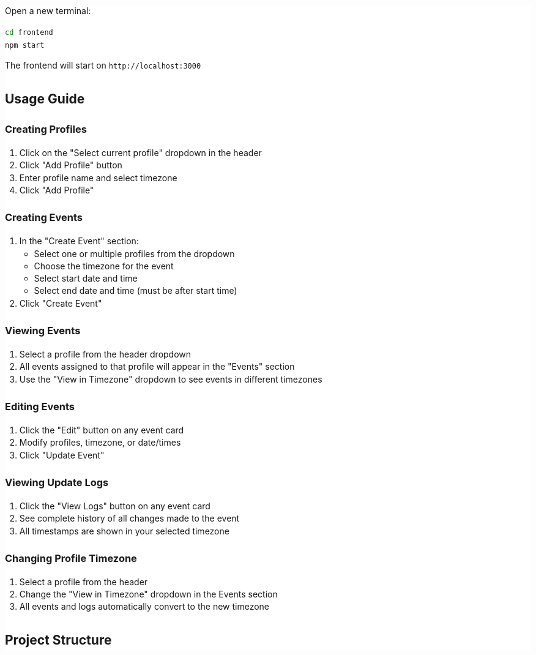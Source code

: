 Open a new terminal:

```bash
cd frontend
npm start
```

The frontend will start on `http://localhost:3000`

## Usage Guide

### Creating Profiles

1. Click on the "Select current profile" dropdown in the header
2. Click "Add Profile" button
3. Enter profile name and select timezone
4. Click "Add Profile"

### Creating Events

1. In the "Create Event" section:
   - Select one or multiple profiles from the dropdown
   - Choose the timezone for the event
   - Select start date and time
   - Select end date and time (must be after start time)
2. Click "Create Event"

### Viewing Events

1. Select a profile from the header dropdown
2. All events assigned to that profile will appear in the "Events" section
3. Use the "View in Timezone" dropdown to see events in different timezones

### Editing Events

1. Click the "Edit" button on any event card
2. Modify profiles, timezone, or date/times
3. Click "Update Event"

### Viewing Update Logs

1. Click the "View Logs" button on any event card
2. See complete history of all changes made to the event
3. All timestamps are shown in your selected timezone

### Changing Profile Timezone

1. Select a profile from the header
2. Change the "View in Timezone" dropdown in the Events section
3. All events and logs automatically convert to the new timezone

## Project Structure

